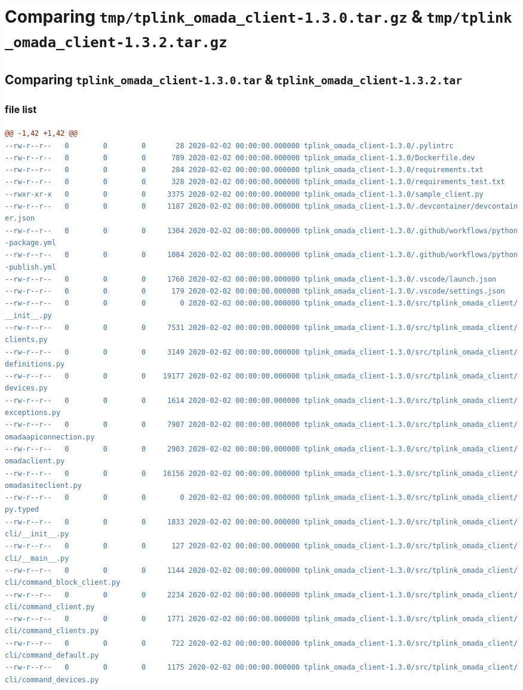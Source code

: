 # Comparing `tmp/tplink_omada_client-1.3.0.tar.gz` & `tmp/tplink_omada_client-1.3.2.tar.gz`

## Comparing `tplink_omada_client-1.3.0.tar` & `tplink_omada_client-1.3.2.tar`

### file list

```diff
@@ -1,42 +1,42 @@
--rw-r--r--   0        0        0       28 2020-02-02 00:00:00.000000 tplink_omada_client-1.3.0/.pylintrc
--rw-r--r--   0        0        0      789 2020-02-02 00:00:00.000000 tplink_omada_client-1.3.0/Dockerfile.dev
--rw-r--r--   0        0        0      284 2020-02-02 00:00:00.000000 tplink_omada_client-1.3.0/requirements.txt
--rw-r--r--   0        0        0      328 2020-02-02 00:00:00.000000 tplink_omada_client-1.3.0/requirements_test.txt
--rwxr-xr-x   0        0        0     3375 2020-02-02 00:00:00.000000 tplink_omada_client-1.3.0/sample_client.py
--rw-r--r--   0        0        0     1187 2020-02-02 00:00:00.000000 tplink_omada_client-1.3.0/.devcontainer/devcontainer.json
--rw-r--r--   0        0        0     1304 2020-02-02 00:00:00.000000 tplink_omada_client-1.3.0/.github/workflows/python-package.yml
--rw-r--r--   0        0        0     1084 2020-02-02 00:00:00.000000 tplink_omada_client-1.3.0/.github/workflows/python-publish.yml
--rw-r--r--   0        0        0     1760 2020-02-02 00:00:00.000000 tplink_omada_client-1.3.0/.vscode/launch.json
--rw-r--r--   0        0        0      179 2020-02-02 00:00:00.000000 tplink_omada_client-1.3.0/.vscode/settings.json
--rw-r--r--   0        0        0        0 2020-02-02 00:00:00.000000 tplink_omada_client-1.3.0/src/tplink_omada_client/__init__.py
--rw-r--r--   0        0        0     7531 2020-02-02 00:00:00.000000 tplink_omada_client-1.3.0/src/tplink_omada_client/clients.py
--rw-r--r--   0        0        0     3149 2020-02-02 00:00:00.000000 tplink_omada_client-1.3.0/src/tplink_omada_client/definitions.py
--rw-r--r--   0        0        0    19177 2020-02-02 00:00:00.000000 tplink_omada_client-1.3.0/src/tplink_omada_client/devices.py
--rw-r--r--   0        0        0     1614 2020-02-02 00:00:00.000000 tplink_omada_client-1.3.0/src/tplink_omada_client/exceptions.py
--rw-r--r--   0        0        0     7907 2020-02-02 00:00:00.000000 tplink_omada_client-1.3.0/src/tplink_omada_client/omadaapiconnection.py
--rw-r--r--   0        0        0     2903 2020-02-02 00:00:00.000000 tplink_omada_client-1.3.0/src/tplink_omada_client/omadaclient.py
--rw-r--r--   0        0        0    16156 2020-02-02 00:00:00.000000 tplink_omada_client-1.3.0/src/tplink_omada_client/omadasiteclient.py
--rw-r--r--   0        0        0        0 2020-02-02 00:00:00.000000 tplink_omada_client-1.3.0/src/tplink_omada_client/py.typed
--rw-r--r--   0        0        0     1833 2020-02-02 00:00:00.000000 tplink_omada_client-1.3.0/src/tplink_omada_client/cli/__init__.py
--rw-r--r--   0        0        0      127 2020-02-02 00:00:00.000000 tplink_omada_client-1.3.0/src/tplink_omada_client/cli/__main__.py
--rw-r--r--   0        0        0     1144 2020-02-02 00:00:00.000000 tplink_omada_client-1.3.0/src/tplink_omada_client/cli/command_block_client.py
--rw-r--r--   0        0        0     2234 2020-02-02 00:00:00.000000 tplink_omada_client-1.3.0/src/tplink_omada_client/cli/command_client.py
--rw-r--r--   0        0        0     1771 2020-02-02 00:00:00.000000 tplink_omada_client-1.3.0/src/tplink_omada_client/cli/command_clients.py
--rw-r--r--   0        0        0      722 2020-02-02 00:00:00.000000 tplink_omada_client-1.3.0/src/tplink_omada_client/cli/command_default.py
--rw-r--r--   0        0        0     1175 2020-02-02 00:00:00.000000 tplink_omada_client-1.3.0/src/tplink_omada_client/cli/command_devices.py
```